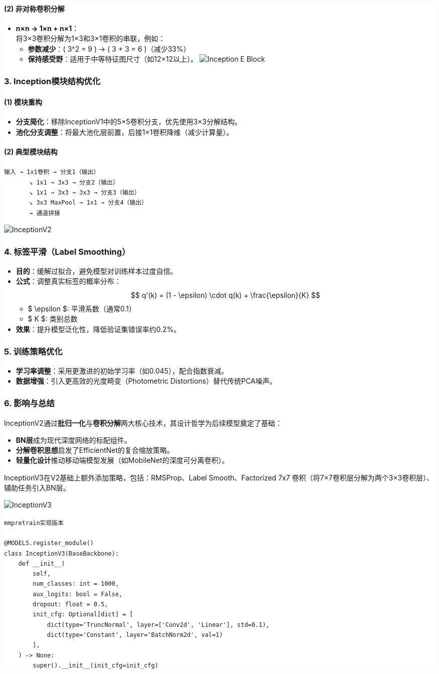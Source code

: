 #### **(2) 非对称卷积分解**  
- **n×n → 1×n + n×1**：  
  将3×3卷积分解为1×3和3×1卷积的串联，例如：  
  - **参数减少**：\( 3^2 = 9 \) → \( 3 + 3 = 6 \)（减少33%）  
  - **保持感受野**：适用于中等特征图尺寸（如12×12以上）。
![Inception E Block](https://user-images.githubusercontent.com/26739999/177241797-c103eff4-79bb-414d-aef6-eac323b65a50.png)

### **3. Inception模块结构优化**
#### **(1) 模块重构**  
- **分支简化**：移除InceptionV1中的5×5卷积分支，优先使用3×3分解结构。  
- **池化分支调整**：将最大池化层前置，后接1×1卷积降维（减少计算量）。  

#### **(2) 典型模块结构**  
```plaintext
输入 → 1x1卷积 → 分支1（输出）
       ↘ 1x1 → 3x3 → 分支2（输出）
       ↘ 1x1 → 3x3 → 3x3 → 分支3（输出）
       ↘ 3x3 MaxPool → 1x1 → 分支4（输出）
       → 通道拼接
```
![InceptionV2](https://i-blog.csdnimg.cn/blog_migrate/5f79db9dcf67486f7596d571e901a4f7.png)

### **4. 标签平滑（Label Smoothing）**
- **目的**：缓解过拟合，避免模型对训练样本过度自信。  
- **公式**：调整真实标签的概率分布：  
  $$
  q'(k) = (1 - \epsilon) \cdot q(k) + \frac{\epsilon}{K}
  $$
  - $ \epsilon $: 平滑系数（通常0.1）  
  - $ K $: 类别总数  
- **效果**：提升模型泛化性，降低验证集错误率约0.2%。

### **5. 训练策略优化**
- **学习率调整**：采用更激进的初始学习率（如0.045），配合指数衰减。  
- **数据增强**：引入更高效的光度畸变（Photometric Distortions）替代传统PCA噪声。  

### **6. 影响与总结**
InceptionV2通过**批归一化**与**卷积分解**两大核心技术，其设计哲学为后续模型奠定了基础：  
- **BN层**成为现代深度网络的标配组件。  
- **分解卷积思想**启发了EfficientNet的复合缩放策略。  
- **轻量化设计**推动移动端模型发展（如MobileNet的深度可分离卷积）。  

InceptionV3在V2基础上额外添加策略，包括：RMSProp、Label Smooth、Factorized 7x7 卷积（将7×7卷积层分解为两个3×3卷积层）、辅助任务引入BN层。

![InceptionV3](https://i-blog.csdnimg.cn/blog_migrate/32b56372e65e9c3e83a7568259b292dd.png)

``` 
mmpretrain实现版本

@MODELS.register_module()
class InceptionV3(BaseBackbone):
    def __init__(
        self,
        num_classes: int = 1000,
        aux_logits: bool = False,
        dropout: float = 0.5,
        init_cfg: Optional[dict] = [
            dict(type='TruncNormal', layer=['Conv2d', 'Linear'], std=0.1),
            dict(type='Constant', layer='BatchNorm2d', val=1)
        ],
    ) -> None:
        super().__init__(init_cfg=init_cfg)
```
